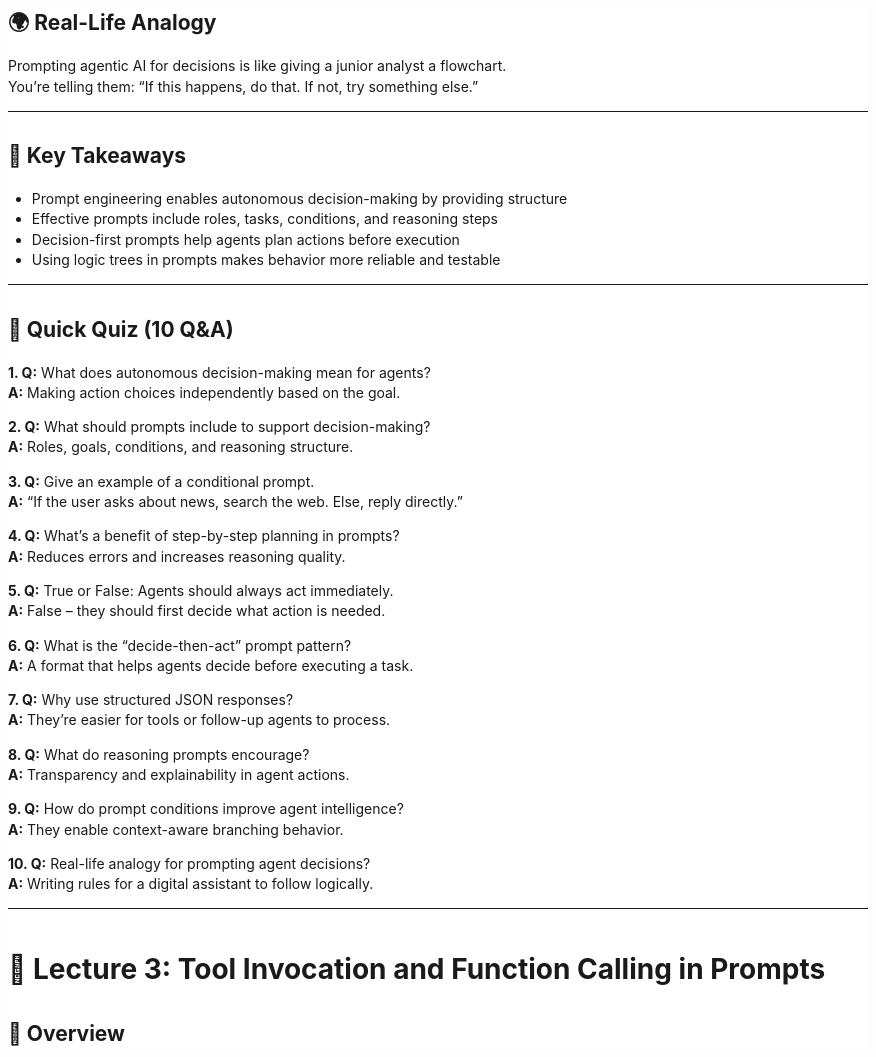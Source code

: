 ## 🌍 Real-Life Analogy

Prompting agentic AI for decisions is like giving a junior analyst a flowchart.  
You’re telling them: “If this happens, do that. If not, try something else.”

---

## 📌 Key Takeaways

- Prompt engineering enables autonomous decision-making by providing structure  
- Effective prompts include roles, tasks, conditions, and reasoning steps  
- Decision-first prompts help agents plan actions before execution  
- Using logic trees in prompts makes behavior more reliable and testable

---

## 📝 Quick Quiz (10 Q&A)

**1. Q:** What does autonomous decision-making mean for agents?  
**A:** Making action choices independently based on the goal.

**2. Q:** What should prompts include to support decision-making?  
**A:** Roles, goals, conditions, and reasoning structure.

**3. Q:** Give an example of a conditional prompt.  
**A:** “If the user asks about news, search the web. Else, reply directly.”

**4. Q:** What’s a benefit of step-by-step planning in prompts?  
**A:** Reduces errors and increases reasoning quality.

**5. Q:** True or False: Agents should always act immediately.  
**A:** False – they should first decide what action is needed.

**6. Q:** What is the “decide-then-act” prompt pattern?  
**A:** A format that helps agents decide before executing a task.

**7. Q:** Why use structured JSON responses?  
**A:** They’re easier for tools or follow-up agents to process.

**8. Q:** What do reasoning prompts encourage?  
**A:** Transparency and explainability in agent actions.

**9. Q:** How do prompt conditions improve agent intelligence?  
**A:** They enable context-aware branching behavior.

**10. Q:** Real-life analogy for prompting agent decisions?  
**A:** Writing rules for a digital assistant to follow logically.

---

# 📘 Lecture 3: Tool Invocation and Function Calling in Prompts

## 🎯 Overview
